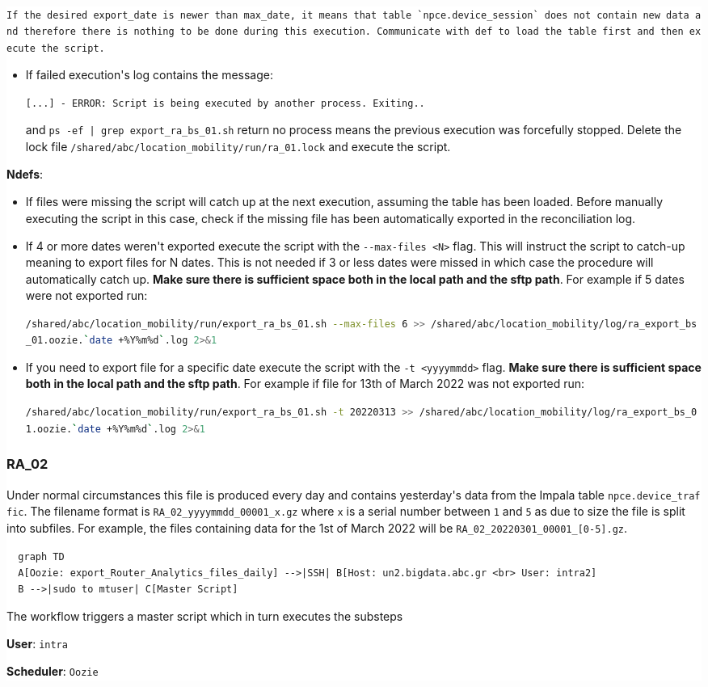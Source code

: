     If the desired export_date is newer than max_date, it means that table `npce.device_session` does not contain new data and therefore there is nothing to be done during this execution. Communicate with def to load the table first and then execute the script.
- If failed execution's log contains the message:

    ``` logs
    [...] - ERROR: Script is being executed by another process. Exiting..
    ```

    and `ps -ef | grep export_ra_bs_01.sh` return no process means the previous execution was forcefully stopped. Delete the lock file `/shared/abc/location_mobility/run/ra_01.lock` and execute the script.

**Ndefs**:

- If files were missing the script will catch up at the next execution, assuming the table has been loaded. Before manually executing the script in this case, check if the missing file has been automatically exported in the reconciliation log.
- If 4 or more dates weren't exported execute the script with the `--max-files <N>` flag. This will instruct the script to catch-up meaning to export files for N dates. This is not needed if 3 or less dates were missed in which case the procedure will automatically catch up. **Make sure there is sufficient space both in the local path and the sftp path**. For example if 5 dates were not exported run:

    ``` bash
    /shared/abc/location_mobility/run/export_ra_bs_01.sh --max-files 6 >> /shared/abc/location_mobility/log/ra_export_bs_01.oozie.`date +%Y%m%d`.log 2>&1
    ```

- If you need to export file for a specific date execute the script with the `-t <yyyymmdd>` flag. **Make sure there is sufficient space both in the local path and the sftp path**. For example if file for 13th of March 2022 was not exported run:

    ``` bash
    /shared/abc/location_mobility/run/export_ra_bs_01.sh -t 20220313 >> /shared/abc/location_mobility/log/ra_export_bs_01.oozie.`date +%Y%m%d`.log 2>&1
    ```

### RA_02
Under normal circumstances this file is produced every day and contains yesterday's data from the Impala table `npce.device_traffic`. The filename format is `RA_02_yyyymmdd_00001_x.gz` where `x` is a serial number between `1` and `5` as due to size the file is split into subfiles. For example, the files containing data for the 1st of March 2022 will be `RA_02_20220301_00001_[0-5].gz`.

``` mermaid
  graph TD
  A[Oozie: export_Router_Analytics_files_daily] -->|SSH| B[Host: un2.bigdata.abc.gr <br> User: intra2]
  B -->|sudo to mtuser| C[Master Script]
```

The workflow triggers a master script which in turn executes the substeps

**User**: `intra`

**Scheduler**: `Oozie`
